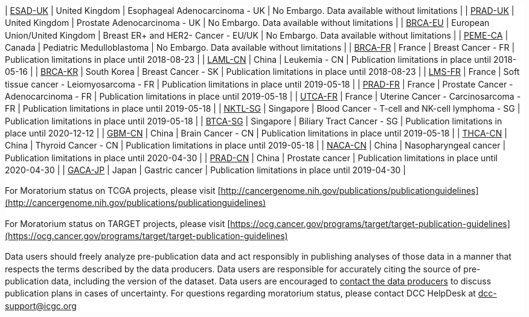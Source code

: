 | [ESAD-UK][34] |  United Kingdom |  Esophageal Adenocarcinoma - UK |  No Embargo. Data available without limitations |
| [PRAD-UK][17] |  United Kingdom |  Prostate Adenocarcinoma - UK |  No Embargo. Data available without limitations |
| [BRCA-EU][43] |  European Union/United Kingdom |  Breast ER+ and HER2- Cancer - EU/UK | No Embargo. Data available without limitations |
| [PEME-CA][51] |  Canada | Pediatric Medulloblastoma |  No Embargo. Data available without limitations |
| [BRCA-FR][41] |  France |  Breast Cancer - FR |  Publication limitations in place until 2018-08-23 |
| [LAML-CN][39] |  China |  Leukemia - CN |  Publication limitations in place until 2018-05-16 |
| [BRCA-KR][40] |  South Korea | Breast Cancer - SK |  Publication limitations in place until 2018-08-23 |
| [LMS-FR][44] |  France | Soft tissue cancer - Leiomyosarcoma - FR |  Publication limitations in place until 2019-05-18 |
| [PRAD-FR][45] |  France | Prostate Cancer - Adenocarcinoma - FR |  Publication limitations in place until 2019-05-18 |
| [UTCA-FR][46] |  France | Uterine Cancer - Carcinosarcoma - FR |  Publication limitations in place until 2019-05-18 |
| [NKTL-SG][47] |  Singapore | Blood Cancer - T-cell and NK-cell lymphoma - SG |  Publication limitations in place until 2019-05-18 |
| [BTCA-SG][50] |  Singapore | Biliary Tract Cancer - SG |  Publication limitations in place until 2020-12-12 |
| [GBM-CN][48] |  China | Brain Cancer - CN |  Publication limitations in place until 2019-05-18 |
| [THCA-CN][49] |  China | Thyroid Cancer - CN |  Publication limitations in place until 2019-05-18 |
| [NACA-CN][52] |  China | Nasopharyngeal cancer |  Publication limitations in place until 2020-04-30 |
| [PRAD-CN][53] |  China | Prostate cancer |  Publication limitations in place until 2020-04-30 |
| [GACA-JP][54] |  Japan | Gastric cancer |  Publication limitations in place until 2019-04-30 |



For Moratorium status on TCGA projects, please visit [http://cancergenome.nih.gov/publications/publicationguidelines](http://cancergenome.nih.gov/publications/publicationguidelines)

For Moratorium status on TARGET projects, please visit [https://ocg.cancer.gov/programs/target/target-publication-guidelines](https://ocg.cancer.gov/programs/target/target-publication-guidelines)

Data users should freely analyze pre-publication data and act responsibly in publishing analyses of those data in a manner that respects the terms described by the data producers. Data users are responsible for accurately citing the source of pre-publication data, including the version of the dataset. Data users are encouraged to [contact the data producers][35] to discuss publication plans in cases of uncertainty. For questions regarding moratorium status, please contact DCC HelpDesk at [dcc-support@icgc.org][36]

[1]: /submission/images/ICGC-embargo.png
[2]: https://dcc.icgc.org/projects/PACA-AU
[3]: https://dcc.icgc.org/projects/PACA-CA
[4]: https://dcc.icgc.org/projects/PRAD-CA
[5]: https://dcc.icgc.org/projects/BLCA-CN
[6]: https://dcc.icgc.org/projects/GACA-CN
[7]: https://dcc.icgc.org/projects/LICA-FR
[8]: https://dcc.icgc.org/projects/EOPC-DE
[9]: https://dcc.icgc.org/projects/MALY-DE
[10]: https://dcc.icgc.org/projects/PBCA-DE
[11]: https://dcc.icgc.org/projects/LINC-JP
[12]: https://dcc.icgc.org/projects/LIRI-JP
[13]: https://dcc.icgc.org/projects/LUSC-KR
[14]: https://dcc.icgc.org/projects/CLLE-ES
[15]: https://dcc.icgc.org/projects/BRCA-UK
[16]: https://dcc.icgc.org/projects/CMDI-UK
[17]: https://dcc.icgc.org/projects/PRAD-UK
[18]: https://dcc.icgc.org/projects/ORCA-IN
[19]: https://dcc.icgc.org/projects/LAML-KR
[20]: https://dcc.icgc.org/projects/BOCA-UK
[21]: https://dcc.icgc.org/projects/OV-AU
[22]: https://dcc.icgc.org/projects/PAEN-AU
[23]: https://dcc.icgc.org/projects/SKCA-BR
[24]: https://dcc.icgc.org/projects/RECA-CN
[25]: https://dcc.icgc.org/projects/
[26]: https://dcc.icgc.org/projects/COCA-CN
[27]: https://dcc.icgc.org/projects/LUSC-CN
[28]: https://dcc.icgc.org/projects/RECA-EU
[29]: https://dcc.icgc.org/projects/LIAD-FR
[30]: https://dcc.icgc.org/projects/BOCA-FR
[31]: https://dcc.icgc.org/projects/LIHM-FR
[32]: https://dcc.icgc.org/projects/PACA-IT
[33]: https://dcc.icgc.org/projects/THCA-SA
[34]: https://dcc.icgc.org/projects/ESAD-UK
[35]: https://icgc.org/icgc/cgp-template-letters
[36]: mailto:dcc-support@icgc.org
[37]: https://dcc.icgc.org/projects/BTCA-JP
[38]: https://dcc.icgc.org/projects/LICA-CN
[39]: https://dcc.icgc.org/projects/LAML-CN
[40]: https://dcc.icgc.org/projects/BRCA-KR
[41]: https://dcc.icgc.org/projects/BRCA-FR
[42]: https://dcc.icgc.org/projects/MELA-AU
[43]: https://dcc.icgc.org/projects/BRCA-EU
[44]: https://dcc.icgc.org/projects/LMS-FR
[45]: https://dcc.icgc.org/projects/PRAD-FR
[46]: https://dcc.icgc.org/projects/UTCA-FR
[47]: https://dcc.icgc.org/projects/NKTL-SG
[48]: https://dcc.icgc.org/projects/GBM-CN
[49]: https://dcc.icgc.org/projects/THCA-CN
[50]: https://dcc.icgc.org/projects/BTCA-SG
[51]: https://dcc.icgc.org/projects/PEME-CA
[52]: https://dcc.icgc.org/projects/NACA-CN
[53]: https://dcc.icgc.org/projects/PRAD-CN
[54]: https://dcc.icgc.org/projects/GACA-JP
